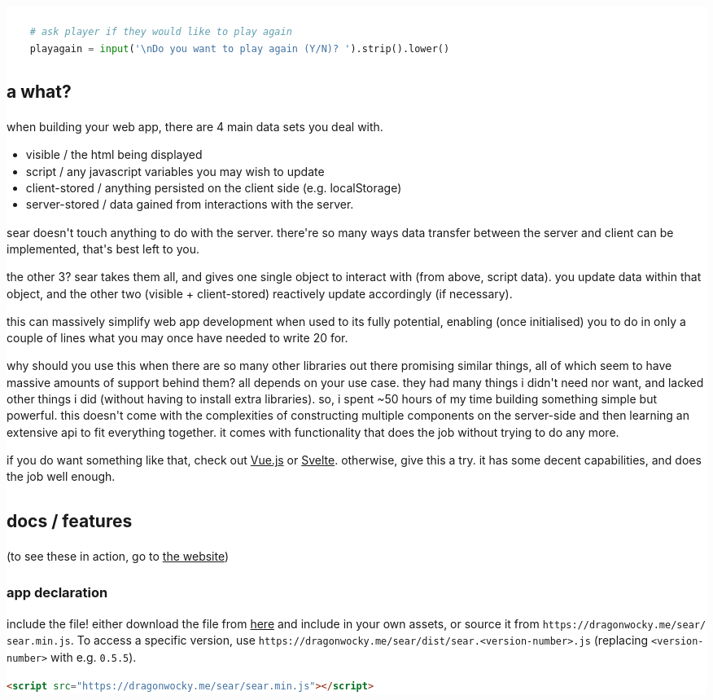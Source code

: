 ```python

    # ask player if they would like to play again
    playagain = input('\nDo you want to play again (Y/N)? ').strip().lower()
```

## a what?

when building your web app, there are 4 main data sets you deal with.

- visible / the html being displayed
- script / any javascript variables you may wish to update
- client-stored / anything persisted on the client side (e.g. localStorage)
- server-stored / data gained from interactions with the server.

sear doesn't touch anything to do with the server. there're so many ways data
transfer between the server and client can be implemented, that's best left to you.

the other 3? sear takes them all, and gives one single object to interact with
(from above, script data). you update data within that object, and the other two
(visible + client-stored) reactively update accordingly (if necessary).

this can massively simplify web app development when used to its fully potential,
enabling (once initialised) you to do in only a couple of lines what you may once
have needed to write 20 for.

why should you use this when there are so many other libraries out there promising
similar things, all of which seem to have massive amounts of support behind them?
all depends on your use case. they had many things i didn't need nor want, and lacked
other things i did (without having to install extra libraries). so, i spent ~50 hours
of my time building something simple but powerful. this doesn't come with the complexities
of constructing multiple components on the server-side and then learning an extensive api
to fit everything together. it comes with functionality that does the job without trying
to do any more.

if you do want something like that, check out [Vue.js](https://vuejs.org/) or
[Svelte](https://svelte.dev/). otherwise, give this a try. it has some decent
capabilities, and does the job well enough.

## docs / features

(to see these in action, go to [the website](https://dragonwocky.me/sear/))

### app declaration

include the file! either download the file from [here](https://github.com/dragonwocky/sear/releases/download/v0.5.5/sear.0.5.5.js)
and include in your own assets, or source it from `https://dragonwocky.me/sear/sear.min.js`. To access a specific version, use `https://dragonwocky.me/sear/dist/sear.<version-number>.js` (replacing `<version-number>` with e.g. `0.5.5`).

```html
<script src="https://dragonwocky.me/sear/sear.min.js"></script>
```
